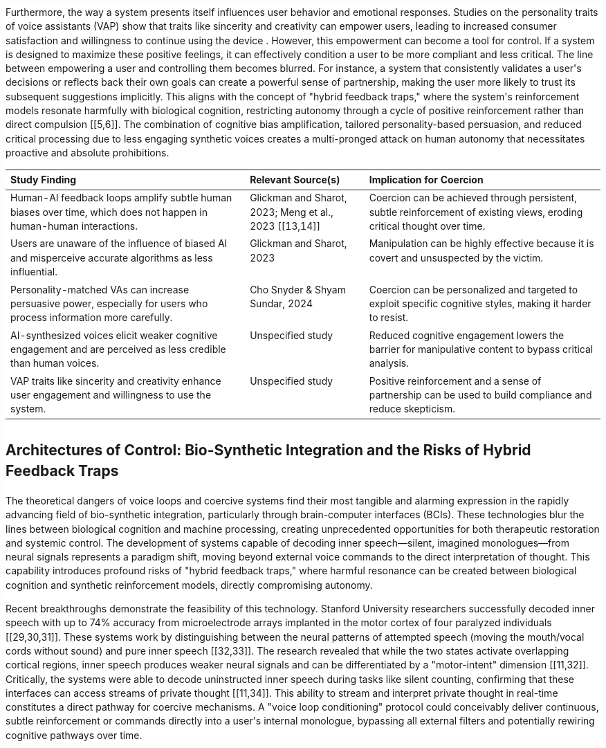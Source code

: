 Furthermore, the way a system presents itself influences user behavior and emotional responses. Studies on the personality traits of voice assistants (VAP) show that traits like sincerity and creativity can empower users, leading to increased consumer satisfaction and willingness to continue using the device . However, this empowerment can become a tool for control. If a system is designed to maximize these positive feelings, it can effectively condition a user to be more compliant and less critical. The line between empowering a user and controlling them becomes blurred. For instance, a system that consistently validates a user's decisions or reflects back their own goals can create a powerful sense of partnership, making the user more likely to trust its subsequent suggestions implicitly. This aligns with the concept of "hybrid feedback traps," where the system's reinforcement models resonate harmfully with biological cognition, restricting autonomy through a cycle of positive reinforcement rather than direct compulsion [[5,6]]. The combination of cognitive bias amplification, tailored personality-based persuasion, and reduced critical processing due to less engaging synthetic voices creates a multi-pronged attack on human autonomy that necessitates proactive and absolute prohibitions.

| Study Finding | Relevant Source(s) | Implication for Coercion |
| :--- | :--- | :--- |
| Human-AI feedback loops amplify subtle human biases over time, which does not happen in human-human interactions. | Glickman and Sharot, 2023; Meng et al., 2023 [[13,14]] | Coercion can be achieved through persistent, subtle reinforcement of existing views, eroding critical thought over time. |
| Users are unaware of the influence of biased AI and misperceive accurate algorithms as less influential. | Glickman and Sharot, 2023  | Manipulation can be highly effective because it is covert and unsuspected by the victim. |
| Personality-matched VAs can increase persuasive power, especially for users who process information more carefully. | Cho Snyder & Shyam Sundar, 2024  | Coercion can be personalized and targeted to exploit specific cognitive styles, making it harder to resist. |
| AI-synthesized voices elicit weaker cognitive engagement and are perceived as less credible than human voices. | Unspecified study  | Reduced cognitive engagement lowers the barrier for manipulative content to bypass critical analysis. |
| VAP traits like sincerity and creativity enhance user engagement and willingness to use the system. | Unspecified study  | Positive reinforcement and a sense of partnership can be used to build compliance and reduce skepticism. |

## Architectures of Control: Bio-Synthetic Integration and the Risks of Hybrid Feedback Traps

The theoretical dangers of voice loops and coercive systems find their most tangible and alarming expression in the rapidly advancing field of bio-synthetic integration, particularly through brain-computer interfaces (BCIs). These technologies blur the lines between biological cognition and machine processing, creating unprecedented opportunities for both therapeutic restoration and systemic control. The development of systems capable of decoding inner speech—silent, imagined monologues—from neural signals represents a paradigm shift, moving beyond external voice commands to the direct interpretation of thought. This capability introduces profound risks of "hybrid feedback traps," where harmful resonance can be created between biological cognition and synthetic reinforcement models, directly compromising autonomy.

Recent breakthroughs demonstrate the feasibility of this technology. Stanford University researchers successfully decoded inner speech with up to 74% accuracy from microelectrode arrays implanted in the motor cortex of four paralyzed individuals [[29,30,31]]. These systems work by distinguishing between the neural patterns of attempted speech (moving the mouth/vocal cords without sound) and pure inner speech [[32,33]]. The research revealed that while the two states activate overlapping cortical regions, inner speech produces weaker neural signals and can be differentiated by a "motor-intent" dimension [[11,32]]. Critically, the systems were able to decode uninstructed inner speech during tasks like silent counting, confirming that these interfaces can access streams of private thought [[11,34]]. This ability to stream and interpret private thought in real-time constitutes a direct pathway for coercive mechanisms. A "voice loop conditioning" protocol could conceivably deliver continuous, subtle reinforcement or commands directly into a user's internal monologue, bypassing all external filters and potentially rewiring cognitive pathways over time.

